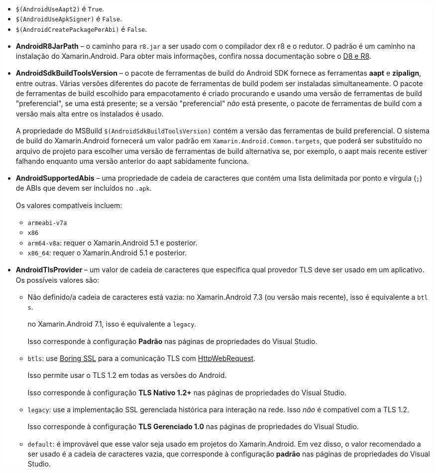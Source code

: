   - `$(AndroidUseAapt2)` é `True`.
  - `$(AndroidUseApkSigner)` é `False`.
  - `$(AndroidCreatePackagePerAbi)` é `False`.

  [apk]: https://en.wikipedia.org/wiki/Android_application_package
  [bundle]: https://developer.android.com/platform/technology/app-bundle

- **AndroidR8JarPath** &ndash; o caminho para `r8.jar` a ser usado com o compilador dex r8 e o redutor. O padrão é um caminho na instalação do Xamarin.Android. Para obter mais informações, confira nossa documentação sobre o [D8 e R8][d8-r8].

- **AndroidSdkBuildToolsVersion** &ndash; o pacote de ferramentas de build do Android SDK fornece as ferramentas **aapt** e **zipalign**, entre outras. Várias versões diferentes do pacote de ferramentas de build podem ser instaladas simultaneamente. O pacote de ferramentas de build escolhido para empacotamento é criado procurando e usando uma versão de ferramentas de build "preferencial", se uma está presente; se a versão "preferencial" *não* está presente, o pacote de ferramentas de build com a versão mais alta entre os instalados é usado.

  A propriedade do MSBuild `$(AndroidSdkBuildToolsVersion)` contém a versão das ferramentas de build preferencial. O sistema de build do Xamarin.Android fornecerá um valor padrão em `Xamarin.Android.Common.targets`, que poderá ser substituído no arquivo de projeto para escolher uma versão de ferramentas de build alternativa se, por exemplo, o aapt mais recente estiver falhando enquanto uma versão anterior do aapt sabidamente funciona.

- **AndroidSupportedAbis** &ndash; uma propriedade de cadeia de caracteres que contém uma lista delimitada por ponto e vírgula (`;`) de ABIs que devem ser incluídos no `.apk`.

  Os valores compatíveis incluem:

  - `armeabi-v7a`
  - `x86`
  - `arm64-v8a`: requer o Xamarin.Android 5.1 e posterior.
  - `x86_64`: requer o Xamarin.Android 5.1 e posterior.

- **AndroidTlsProvider** &ndash; um valor de cadeia de caracteres que especifica qual provedor TLS deve ser usado em um aplicativo. Os possíveis valores são:

  - Não definido/a cadeia de caracteres está vazia: no Xamarin.Android 7.3 (ou versão mais recente), isso é equivalente a `btls`.

    no Xamarin.Android 7.1, isso é equivalente a `legacy`.

    Isso corresponde à configuração **Padrão** nas páginas de propriedades do Visual Studio.

  - `btls`: use [Boring SSL](https://boringssl.googlesource.com/boringssl) para a comunicação TLS com [HttpWebRequest](xref:System.Net.HttpWebRequest).

    Isso permite usar o TLS 1.2 em todas as versões do Android.

    Isso corresponde à configuração **TLS Nativo 1.2+** nas páginas de propriedades do Visual Studio.

  - `legacy`: use a implementação SSL gerenciada histórica para interação na rede. Isso *não* é compatível com a TLS 1.2.

    Isso corresponde à configuração **TLS Gerenciado 1.0** nas páginas de propriedades do Visual Studio.

  - `default`: é improvável que esse valor seja usado em projetos do Xamarin.Android. Em vez disso, o valor recomendado a ser usado é a cadeia de caracteres vazia, que corresponde à configuração **padrão** nas páginas de propriedades do Visual Studio.


  [dex]: https://source.android.com/devices/tech/dalvik/dalvik-bytecode
  [d8-r8]: https://github.com/xamarin/xamarin-android/blob/master/Documentation/guides/D8andR8.md
  [d8-r8]: https://github.com/xamarin/xamarin-android/blob/master/Documentation/guides/D8andR8.md
  [no]:  yes